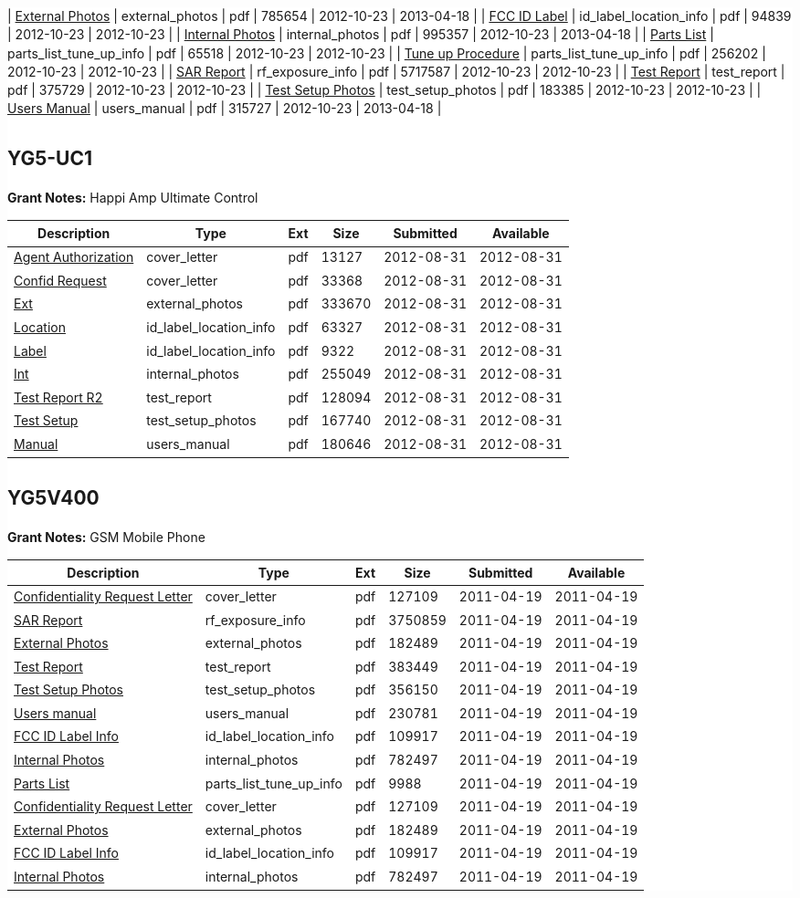 | [External Photos](YG54C2D/90f17a486e144105c902521016b193da/1821518.pdf) | external_photos | pdf | 785654 | 2012-10-23 | 2013-04-18 |
| [FCC ID Label](YG54C2D/90f17a486e144105c902521016b193da/1821519.pdf) | id_label_location_info | pdf | 94839 | 2012-10-23 | 2012-10-23 |
| [Internal Photos](YG54C2D/90f17a486e144105c902521016b193da/1821520.pdf) | internal_photos | pdf | 995357 | 2012-10-23 | 2013-04-18 |
| [Parts List](YG54C2D/90f17a486e144105c902521016b193da/1821534.pdf) | parts_list_tune_up_info | pdf | 65518 | 2012-10-23 | 2012-10-23 |
| [Tune up Procedure](YG54C2D/90f17a486e144105c902521016b193da/1821539.pdf) | parts_list_tune_up_info | pdf | 256202 | 2012-10-23 | 2012-10-23 |
| [SAR Report](YG54C2D/90f17a486e144105c902521016b193da/1821540.pdf) | rf_exposure_info | pdf | 5717587 | 2012-10-23 | 2012-10-23 |
| [Test Report](YG54C2D/90f17a486e144105c902521016b193da/1821541.pdf) | test_report | pdf | 375729 | 2012-10-23 | 2012-10-23 |
| [Test Setup Photos](YG54C2D/90f17a486e144105c902521016b193da/1821537.pdf) | test_setup_photos | pdf | 183385 | 2012-10-23 | 2012-10-23 |
| [Users Manual](YG54C2D/90f17a486e144105c902521016b193da/1821525.pdf) | users_manual | pdf | 315727 | 2012-10-23 | 2013-04-18 |
## YG5-UC1
**Grant Notes:** Happi Amp Ultimate Control

| Description | Type | Ext | Size | Submitted | Available |
| ----------- | ---- | --- | ---- | --------- | --------- |
| [Agent Authorization](YG5-UC1/5c721577b5eb2c3bb29bd39f0bfb9e33/1780602.pdf) | cover_letter | pdf | 13127 | 2012-08-31 | 2012-08-31 |
| [Confid Request](YG5-UC1/5c721577b5eb2c3bb29bd39f0bfb9e33/1780603.pdf) | cover_letter | pdf | 33368 | 2012-08-31 | 2012-08-31 |
| [Ext](YG5-UC1/5c721577b5eb2c3bb29bd39f0bfb9e33/1780604.pdf) | external_photos | pdf | 333670 | 2012-08-31 | 2012-08-31 |
| [Location](YG5-UC1/5c721577b5eb2c3bb29bd39f0bfb9e33/1780601.pdf) | id_label_location_info | pdf | 63327 | 2012-08-31 | 2012-08-31 |
| [Label](YG5-UC1/5c721577b5eb2c3bb29bd39f0bfb9e33/1780607.pdf) | id_label_location_info | pdf | 9322 | 2012-08-31 | 2012-08-31 |
| [Int](YG5-UC1/5c721577b5eb2c3bb29bd39f0bfb9e33/1780606.pdf) | internal_photos | pdf | 255049 | 2012-08-31 | 2012-08-31 |
| [Test Report R2](YG5-UC1/5c721577b5eb2c3bb29bd39f0bfb9e33/1780610.pdf) | test_report | pdf | 128094 | 2012-08-31 | 2012-08-31 |
| [Test Setup](YG5-UC1/5c721577b5eb2c3bb29bd39f0bfb9e33/1780608.pdf) | test_setup_photos | pdf | 167740 | 2012-08-31 | 2012-08-31 |
| [Manual](YG5-UC1/5c721577b5eb2c3bb29bd39f0bfb9e33/1780609.pdf) | users_manual | pdf | 180646 | 2012-08-31 | 2012-08-31 |
## YG5V400
**Grant Notes:** GSM Mobile Phone

| Description | Type | Ext | Size | Submitted | Available |
| ----------- | ---- | --- | ---- | --------- | --------- |
| [Confidentiality Request Letter](YG5V400/2d4818d3cad71d6ac48e1021ba08ae5c/1450227.pdf) | cover_letter | pdf | 127109 | 2011-04-19 | 2011-04-19 |
| [SAR Report](YG5V400/2d4818d3cad71d6ac48e1021ba08ae5c/1450244.pdf) | rf_exposure_info | pdf | 3750859 | 2011-04-19 | 2011-04-19 |
| [External Photos](YG5V400/2d4818d3cad71d6ac48e1021ba08ae5c/1450229.pdf) | external_photos | pdf | 182489 | 2011-04-19 | 2011-04-19 |
| [Test Report](YG5V400/2d4818d3cad71d6ac48e1021ba08ae5c/1450246.pdf) | test_report | pdf | 383449 | 2011-04-19 | 2011-04-19 |
| [Test Setup Photos](YG5V400/2d4818d3cad71d6ac48e1021ba08ae5c/1450247.pdf) | test_setup_photos | pdf | 356150 | 2011-04-19 | 2011-04-19 |
| [Users manual](YG5V400/2d4818d3cad71d6ac48e1021ba08ae5c/1450236.pdf) | users_manual | pdf | 230781 | 2011-04-19 | 2011-04-19 |
| [FCC ID Label Info](YG5V400/2d4818d3cad71d6ac48e1021ba08ae5c/1450230.pdf) | id_label_location_info | pdf | 109917 | 2011-04-19 | 2011-04-19 |
| [Internal Photos](YG5V400/2d4818d3cad71d6ac48e1021ba08ae5c/1450231.pdf) | internal_photos | pdf | 782497 | 2011-04-19 | 2011-04-19 |
| [Parts List](YG5V400/2d4818d3cad71d6ac48e1021ba08ae5c/1450243.pdf) | parts_list_tune_up_info | pdf | 9988 | 2011-04-19 | 2011-04-19 |
| [Confidentiality Request Letter](YG5V400/08f0b72c948f118243045f96a07a25c1/1450227.pdf) | cover_letter | pdf | 127109 | 2011-04-19 | 2011-04-19 |
| [External Photos](YG5V400/08f0b72c948f118243045f96a07a25c1/1450229.pdf) | external_photos | pdf | 182489 | 2011-04-19 | 2011-04-19 |
| [FCC ID Label Info](YG5V400/08f0b72c948f118243045f96a07a25c1/1450230.pdf) | id_label_location_info | pdf | 109917 | 2011-04-19 | 2011-04-19 |
| [Internal Photos](YG5V400/08f0b72c948f118243045f96a07a25c1/1450231.pdf) | internal_photos | pdf | 782497 | 2011-04-19 | 2011-04-19 |